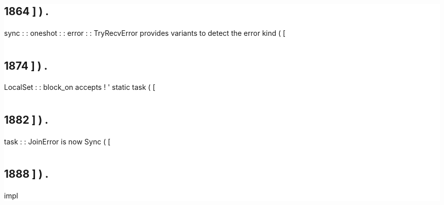 #
1864
]
)
.
-
sync
:
:
oneshot
:
:
error
:
:
TryRecvError
provides
variants
to
detect
the
error
kind
(
[
#
1874
]
)
.
-
LocalSet
:
:
block_on
accepts
!
'
static
task
(
[
#
1882
]
)
.
-
task
:
:
JoinError
is
now
Sync
(
[
#
1888
]
)
.
-
impl